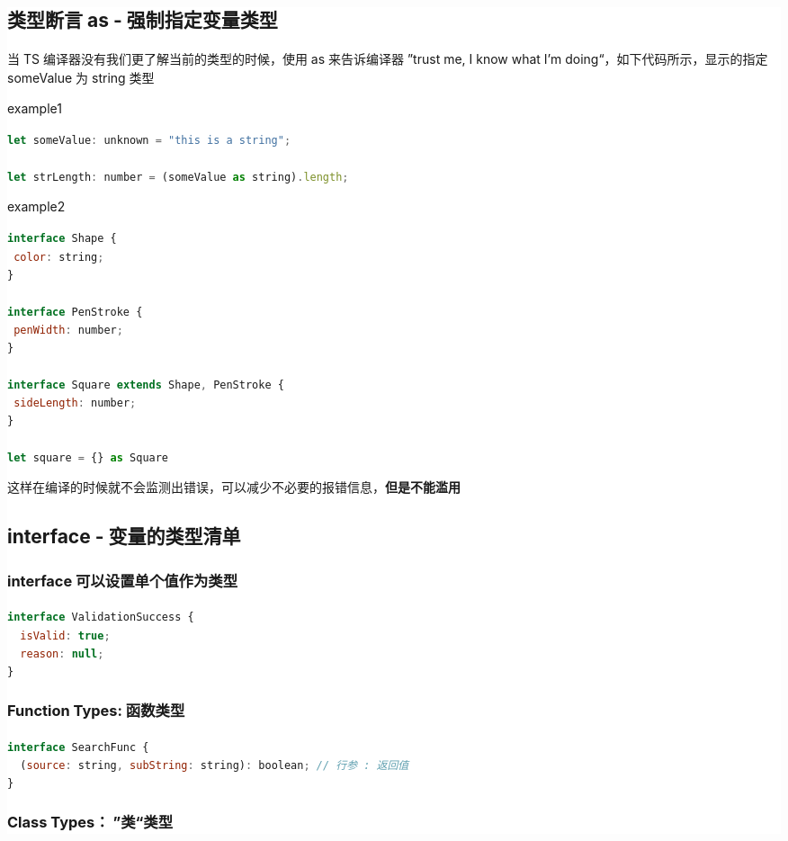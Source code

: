 ## 类型断言 as - 强制指定变量类型

当 TS 编译器没有我们更了解当前的类型的时候，使用 as 来告诉编译器 ”trust me, I know what I’m doing“，如下代码所示，显示的指定 someValue 为 string 类型

example1

```js
let someValue: unknown = "this is a string";

let strLength: number = (someValue as string).length;
```

example2

```js
interface Shape {
 color: string;
}

interface PenStroke {
 penWidth: number;
}

interface Square extends Shape, PenStroke {
 sideLength: number;
}

let square = {} as Square
```

这样在编译的时候就不会监测出错误，可以减少不必要的报错信息，**但是不能滥用**

## interface - 变量的类型清单

### interface 可以设置单个值作为类型

```js
interface ValidationSuccess {
  isValid: true;
  reason: null;
}
```

### Function Types: 函数类型

```js
interface SearchFunc {
  (source: string, subString: string): boolean; // 行参 : 返回值
}
```

### Class Types： ”类“类型

